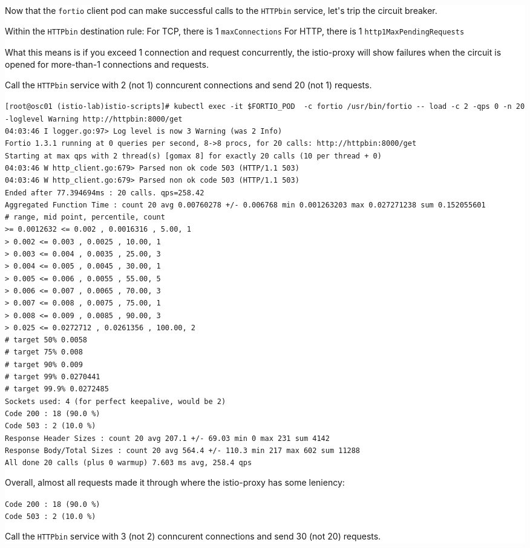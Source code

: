 Now that the `fortio` client pod can make successful calls to the `HTTPbin` service, let's trip the circuit breaker.

Within the `HTTPbin` destination rule: 
For TCP, there is 1 `maxConnections`
For HTTP, there is 1 `http1MaxPendingRequests`

What this means is if you exceed 1 connection and request concurrently, the istio-proxy will show failures when the circuit is opened for more-than-1 connections and requests.

Call the `HTTPbin` service with 2 (not 1) conncurent connections and send 20 (not 1) requests.

```console
[root@osc01 (istio-lab)istio-scripts]# kubectl exec -it $FORTIO_POD  -c fortio /usr/bin/fortio -- load -c 2 -qps 0 -n 20 -loglevel Warning http://httpbin:8000/get
04:03:46 I logger.go:97> Log level is now 3 Warning (was 2 Info)
Fortio 1.3.1 running at 0 queries per second, 8->8 procs, for 20 calls: http://httpbin:8000/get
Starting at max qps with 2 thread(s) [gomax 8] for exactly 20 calls (10 per thread + 0)
04:03:46 W http_client.go:679> Parsed non ok code 503 (HTTP/1.1 503)
04:03:46 W http_client.go:679> Parsed non ok code 503 (HTTP/1.1 503)
Ended after 77.394694ms : 20 calls. qps=258.42
Aggregated Function Time : count 20 avg 0.00760278 +/- 0.006768 min 0.001263203 max 0.027271238 sum 0.152055601
# range, mid point, percentile, count
>= 0.0012632 <= 0.002 , 0.0016316 , 5.00, 1
> 0.002 <= 0.003 , 0.0025 , 10.00, 1
> 0.003 <= 0.004 , 0.0035 , 25.00, 3
> 0.004 <= 0.005 , 0.0045 , 30.00, 1
> 0.005 <= 0.006 , 0.0055 , 55.00, 5
> 0.006 <= 0.007 , 0.0065 , 70.00, 3
> 0.007 <= 0.008 , 0.0075 , 75.00, 1
> 0.008 <= 0.009 , 0.0085 , 90.00, 3
> 0.025 <= 0.0272712 , 0.0261356 , 100.00, 2
# target 50% 0.0058
# target 75% 0.008
# target 90% 0.009
# target 99% 0.0270441
# target 99.9% 0.0272485
Sockets used: 4 (for perfect keepalive, would be 2)
Code 200 : 18 (90.0 %)
Code 503 : 2 (10.0 %)
Response Header Sizes : count 20 avg 207.1 +/- 69.03 min 0 max 231 sum 4142
Response Body/Total Sizes : count 20 avg 564.4 +/- 110.3 min 217 max 602 sum 11288
All done 20 calls (plus 0 warmup) 7.603 ms avg, 258.4 qps
```

Overall, almost all requests made it through where the istio-proxy has some leniency:

```console
Code 200 : 18 (90.0 %)
Code 503 : 2 (10.0 %)
```

Call the `HTTPbin` service with 3 (not 2) conncurent connections and send 30 (not 20) requests.

